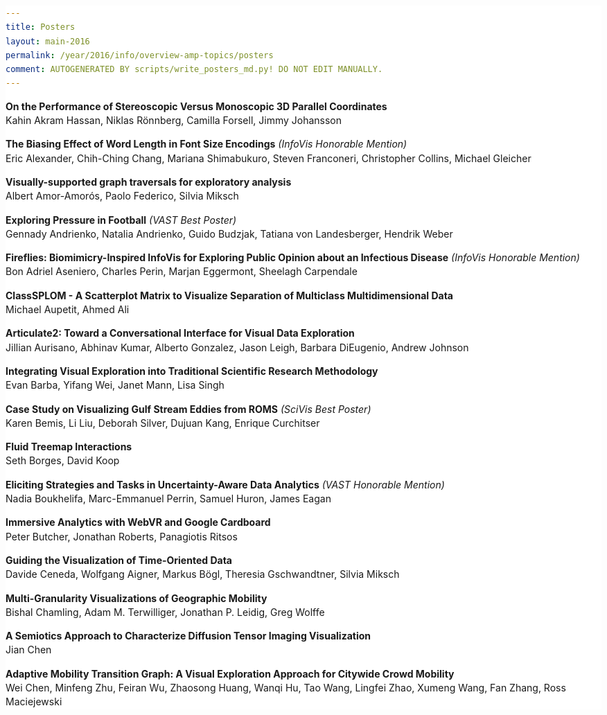 ```yaml
---
title: Posters
layout: main-2016
permalink: /year/2016/info/overview-amp-topics/posters
comment: AUTOGENERATED BY scripts/write_posters_md.py! DO NOT EDIT MANUALLY.
---
```


**On the Performance of Stereoscopic Versus Monoscopic 3D Parallel Coordinates**  
Kahin Akram Hassan, Niklas Rönnberg, Camilla Forsell, Jimmy Johansson

**The Biasing Effect of Word Length in Font Size Encodings** *(InfoVis Honorable Mention)*  
Eric Alexander, Chih-Ching Chang, Mariana Shimabukuro, Steven Franconeri, Christopher Collins, Michael Gleicher

**Visually-supported graph traversals for exploratory analysis**  
Albert Amor-Amorós, Paolo Federico, Silvia Miksch

**Exploring Pressure in Football** *(VAST Best Poster)*  
Gennady Andrienko, Natalia Andrienko, Guido Budzjak, Tatiana von Landesberger, Hendrik Weber

**Fireflies: Biomimicry-Inspired InfoVis for Exploring Public Opinion about an Infectious Disease** *(InfoVis Honorable Mention)*  
Bon Adriel Aseniero, Charles Perin, Marjan Eggermont, Sheelagh Carpendale

**ClassSPLOM - A Scatterplot Matrix to Visualize Separation of Multiclass Multidimensional Data**  
Michael Aupetit, Ahmed Ali

**Articulate2: Toward a Conversational Interface for Visual Data Exploration**  
Jillian Aurisano, Abhinav Kumar, Alberto Gonzalez, Jason Leigh, Barbara DiEugenio, Andrew Johnson

**Integrating Visual Exploration into Traditional Scientific Research Methodology**  
Evan Barba, Yifang Wei, Janet Mann, Lisa Singh

**Case Study on Visualizing Gulf Stream Eddies from ROMS** *(SciVis Best Poster)*  
Karen Bemis, Li Liu, Deborah Silver, Dujuan Kang, Enrique Curchitser

**Fluid Treemap Interactions**  
Seth Borges, David Koop

**Eliciting Strategies and Tasks in Uncertainty-Aware Data Analytics** *(VAST Honorable Mention)*  
Nadia Boukhelifa, Marc-Emmanuel Perrin, Samuel Huron, James Eagan

**Immersive Analytics with WebVR and Google Cardboard**  
Peter Butcher, Jonathan Roberts, Panagiotis Ritsos

**Guiding the Visualization of Time-Oriented Data**  
Davide Ceneda, Wolfgang Aigner, Markus Bögl, Theresia Gschwandtner, Silvia Miksch

**Multi-Granularity Visualizations of Geographic Mobility**  
Bishal Chamling, Adam M. Terwilliger, Jonathan P. Leidig, Greg Wolffe

**A Semiotics Approach to Characterize Diffusion Tensor Imaging Visualization**  
Jian Chen

**Adaptive Mobility Transition Graph: A Visual Exploration Approach for Citywide Crowd Mobility**  
Wei Chen, Minfeng Zhu, Feiran Wu, Zhaosong Huang, Wanqi Hu, Tao Wang, Lingfei Zhao, Xumeng Wang, Fan Zhang, Ross Maciejewski
